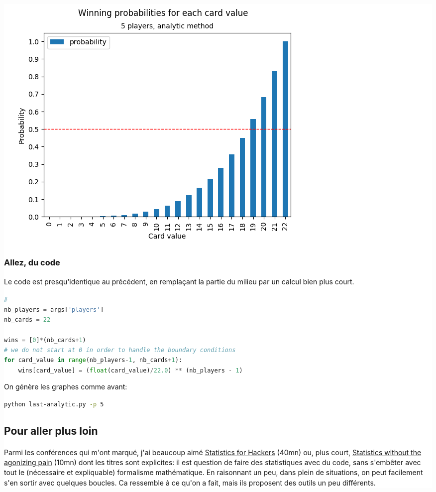 ![](/assets/pictures/monte-carlo-tarot/last-analytic-p-5.png)

### Allez, du code

Le code est presqu'identique au précédent, en remplaçant la partie du milieu par un calcul bien plus court.

```python
# 
nb_players = args['players']
nb_cards = 22

wins = [0]*(nb_cards+1)
# we do not start at 0 in order to handle the boundary conditions
for card_value in range(nb_players-1, nb_cards+1):
    wins[card_value] = (float(card_value)/22.0) ** (nb_players - 1)
```

On génère les graphes comme avant:

```bash
python last-analytic.py -p 5
```


## Pour aller plus loin

Parmi les conférences qui m'ont marqué, j'ai beaucoup aimé [Statistics for Hackers](https://www.youtube.com/watch?v=L5GVOFAYi8k) (40mn) ou, plus court, [Statistics without the agonizing pain](https://www.youtube.com/watch?v=5Dnw46eC-0o) (10mn) dont les titres sont explicites: il est question de faire des statistiques avec du code, sans s'embêter avec tout le (nécessaire et expliquable) formalisme mathématique. En raisonnant un peu, dans plein de situations, on peut facilement s'en sortir avec quelques boucles. Ca ressemble à ce qu'on a fait, mais ils proposent des outils un peu différents.
